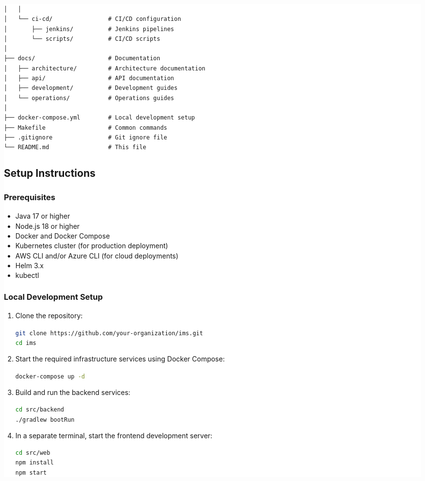```
│   │
│   └── ci-cd/                # CI/CD configuration
│       ├── jenkins/          # Jenkins pipelines
│       └── scripts/          # CI/CD scripts
│
├── docs/                     # Documentation
│   ├── architecture/         # Architecture documentation
│   ├── api/                  # API documentation
│   ├── development/          # Development guides
│   └── operations/           # Operations guides
│
├── docker-compose.yml        # Local development setup
├── Makefile                  # Common commands
├── .gitignore                # Git ignore file
└── README.md                 # This file
```

## Setup Instructions

### Prerequisites

- Java 17 or higher
- Node.js 18 or higher
- Docker and Docker Compose
- Kubernetes cluster (for production deployment)
- AWS CLI and/or Azure CLI (for cloud deployments)
- Helm 3.x
- kubectl

### Local Development Setup

1. Clone the repository:
   ```bash
   git clone https://github.com/your-organization/ims.git
   cd ims
   ```

2. Start the required infrastructure services using Docker Compose:
   ```bash
   docker-compose up -d
   ```

3. Build and run the backend services:
   ```bash
   cd src/backend
   ./gradlew bootRun
   ```

4. In a separate terminal, start the frontend development server:
   ```bash
   cd src/web
   npm install
   npm start
   ```
